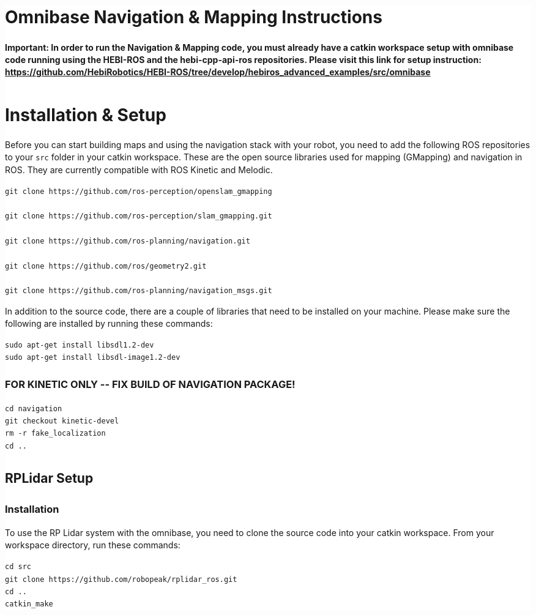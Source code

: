 # Omnibase Navigation & Mapping Instructions


**Important: In order to run the Navigation & Mapping code, you must already have a catkin workspace setup with omnibase code running using the HEBI-ROS and the hebi-cpp-api-ros repositories. Please visit this link for setup instruction: https://github.com/HebiRobotics/HEBI-ROS/tree/develop/hebiros_advanced_examples/src/omnibase**


# Installation & Setup

Before you can start building maps and using the navigation stack with your robot, you need to add the following ROS repositories to your `src` folder in your catkin workspace. These are the open source libraries used for mapping (GMapping) and navigation in ROS. They are currently compatible with ROS Kinetic and Melodic.

```
git clone https://github.com/ros-perception/openslam_gmapping

git clone https://github.com/ros-perception/slam_gmapping.git

git clone https://github.com/ros-planning/navigation.git

git clone https://github.com/ros/geometry2.git

git clone https://github.com/ros-planning/navigation_msgs.git
```

In addition to the source code, there are a couple of libraries that need to be installed on your machine. Please make sure the following are installed by running these commands:
```
sudo apt-get install libsdl1.2-dev
sudo apt-get install libsdl-image1.2-dev
```

### FOR KINETIC ONLY -- FIX BUILD OF NAVIGATION PACKAGE!
```
cd navigation
git checkout kinetic-devel
rm -r fake_localization
cd ..
```
## RPLidar Setup

### Installation

To use the RP Lidar system with the omnibase, you need to clone the source code into your catkin workspace. From your workspace directory, run these commands:
```
cd src
git clone https://github.com/robopeak/rplidar_ros.git
cd ..
catkin_make
```
